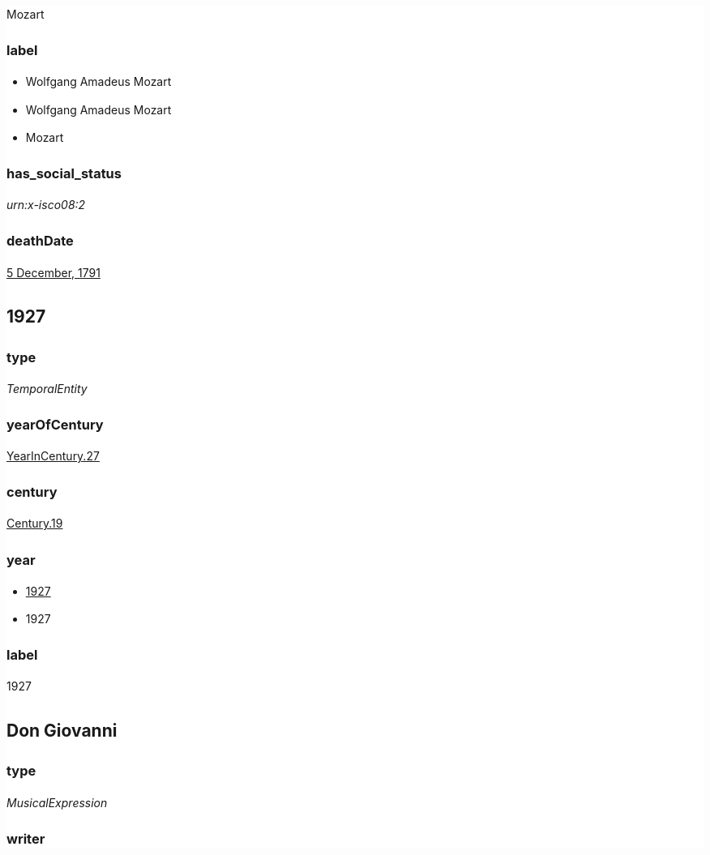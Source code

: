 
Mozart

### label

 - Wolfgang Amadeus Mozart

 - Wolfgang Amadeus Mozart

 - Mozart

### has_social_status


*urn:x-isco08:2*

### deathDate


[5 December, 1791](#5-December-1791)

## 1927

### type


*TemporalEntity*

### yearOfCentury


[YearInCentury.27](#YearInCentury.27)

### century


[Century.19](#Century.19)

### year

 - [1927](#1927)

 - 1927

### label


1927

## Don Giovanni

### type


*MusicalExpression*

### writer
